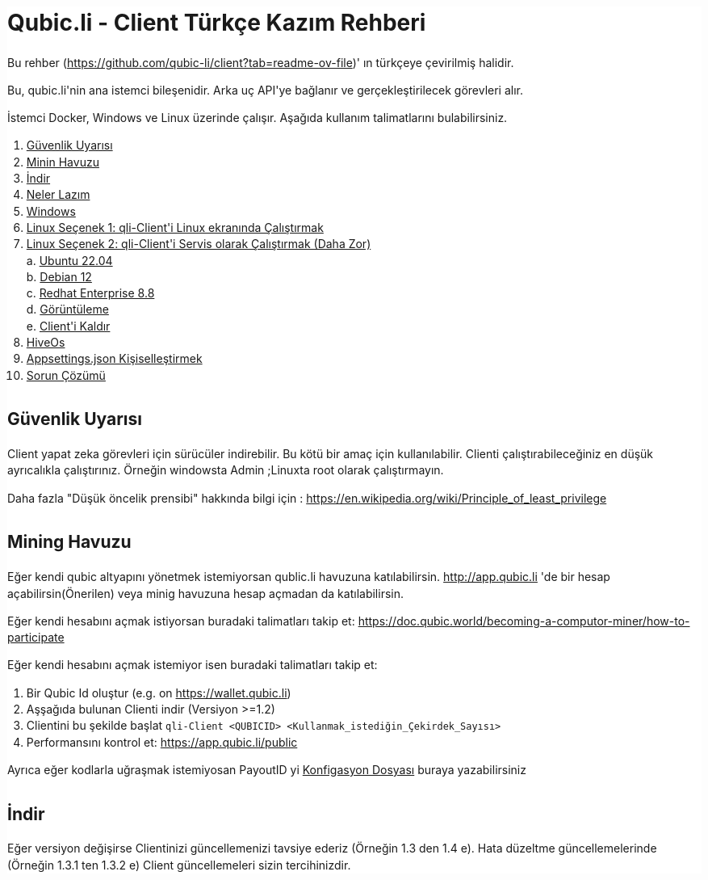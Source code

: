 # Qubic.li - Client Türkçe Kazım Rehberi
Bu rehber (https://github.com/qubic-li/client?tab=readme-ov-file)' ın türkçeye çevirilmiş halidir.


Bu, qubic.li'nin ana istemci bileşenidir. Arka uç API'ye bağlanır ve gerçekleştirilecek görevleri alır.

İstemci Docker, Windows ve Linux üzerinde çalışır. Aşağıda kullanım talimatlarını bulabilirsiniz.

1. [Güvenlik Uyarısı](#security-warning)
2. [Minin Havuzu](#pool-mining)
3. [İndir](#download)
4. [Neler Lazım](#whats-needed)
5. [Windows](#windows)
7. [Linux Seçenek 1: qli-Client'i Linux ekranında Çalıştırmak](#linux-option-1-screen-session)
6. [Linux Seçenek 2: qli-Client'i Servis olarak Çalıştırmak (Daha Zor)](#linux-option-2-expert-systemd-linux-service)  
   a. [Ubuntu 22.04](#ubuntu-2204)     
   b. [Debian 12](#debian-12)  
   c. [Redhat Enterprise 8.8](#redhat-enterprise-88)  
   d. [Görüntüleme](#service-monitoring)  
   e. [Client'i Kaldır](#remove-client) 
8. [HiveOs](#hiveos)
9. [Appsettings.json Kişiselleştirmek](#customizing)
10. [Sorun Çözümü](#troubleshooting)

## Güvenlik Uyarısı
Client yapat zeka görevleri için sürücüler indirebilir. Bu kötü bir amaç için kullanılabilir. Clienti çalıştırabileceğiniz en düşük ayrıcalıkla çalıştırınız. Örneğin windowsta Admin ;Linuxta root olarak çalıştırmayın.

Daha fazla "Düşük öncelik prensibi" hakkında bilgi için : https://en.wikipedia.org/wiki/Principle_of_least_privilege

## Mining Havuzu
Eğer kendi qubic altyapını yönetmek istemiyorsan qublic.li havuzuna katılabilirsin. http://app.qubic.li 'de bir hesap açabilirsin(Önerilen) veya minig havuzuna hesap açmadan da katılabilirsin.

Eğer kendi hesabını açmak istiyorsan buradaki talimatları takip et: https://doc.qubic.world/becoming-a-computor-miner/how-to-participate

Eğer kendi hesabını açmak istemiyor isen buradaki talimatları takip et:
1. Bir Qubic Id oluştur (e.g. on https://wallet.qubic.li)
2. Aşşağıda bulunan Clienti indir (Versiyon >=1.2)
3. Clientini bu şekilde başlat `qli-Client <QUBICID> <Kullanmak_istediğin_Çekirdek_Sayısı>`
4. Performansını kontrol et: https://app.qubic.li/public

Ayrıca eğer kodlarla uğraşmak istemiyosan PayoutID yi [Konfigasyon Dosyası](#customizing) buraya yazabilirsiniz

## İndir
Eğer versiyon değişirse Clientinizi güncellemenizi tavsiye ederiz (Örneğin 1.3 den 1.4 e).
Hata düzeltme güncellemelerinde (Örneğin 1.3.1 ten 1.3.2 e) Client güncellemeleri sizin tercihinizdir.
